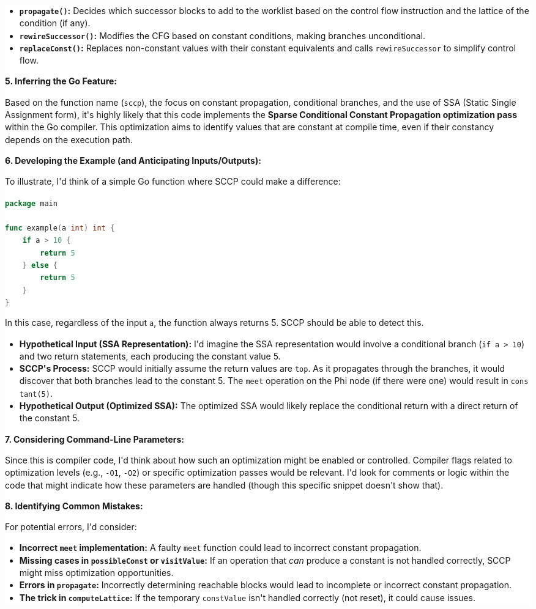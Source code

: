 * **`propagate()`:**  Decides which successor blocks to add to the worklist based on the control flow instruction and the lattice of the condition (if any).
* **`rewireSuccessor()`:** Modifies the CFG based on constant conditions, making branches unconditional.
* **`replaceConst()`:**  Replaces non-constant values with their constant equivalents and calls `rewireSuccessor` to simplify control flow.

**5. Inferring the Go Feature:**

Based on the function name (`sccp`), the focus on constant propagation, conditional branches, and the use of SSA (Static Single Assignment form), it's highly likely that this code implements the **Sparse Conditional Constant Propagation optimization pass** within the Go compiler. This optimization aims to identify values that are constant at compile time, even if their constancy depends on the execution path.

**6. Developing the Example (and Anticipating Inputs/Outputs):**

To illustrate, I'd think of a simple Go function where SCCP could make a difference:

```go
package main

func example(a int) int {
	if a > 10 {
		return 5
	} else {
		return 5
	}
}
```

In this case, regardless of the input `a`, the function always returns 5. SCCP should be able to detect this.

* **Hypothetical Input (SSA Representation):**  I'd imagine the SSA representation would involve a conditional branch (`if a > 10`) and two return statements, each producing the constant value 5.
* **SCCP's Process:**  SCCP would initially assume the return values are `top`. As it propagates through the branches, it would discover that both branches lead to the constant 5. The `meet` operation on the Phi node (if there were one) would result in `constant(5)`.
* **Hypothetical Output (Optimized SSA):** The optimized SSA would likely replace the conditional return with a direct return of the constant 5.

**7. Considering Command-Line Parameters:**

Since this is compiler code, I'd think about how such an optimization might be enabled or controlled. Compiler flags related to optimization levels (e.g., `-O1`, `-O2`) or specific optimization passes would be relevant. I'd look for comments or logic within the code that might indicate how these parameters are handled (though this specific snippet doesn't show that).

**8. Identifying Common Mistakes:**

For potential errors, I'd consider:

* **Incorrect `meet` implementation:**  A faulty `meet` function could lead to incorrect constant propagation.
* **Missing cases in `possibleConst` or `visitValue`:**  If an operation that *can* produce a constant is not handled correctly, SCCP might miss optimization opportunities.
* **Errors in `propagate`:** Incorrectly determining reachable blocks would lead to incomplete or incorrect constant propagation.
* **The trick in `computeLattice`:** If the temporary `constValue` isn't handled correctly (not reset), it could cause issues.

